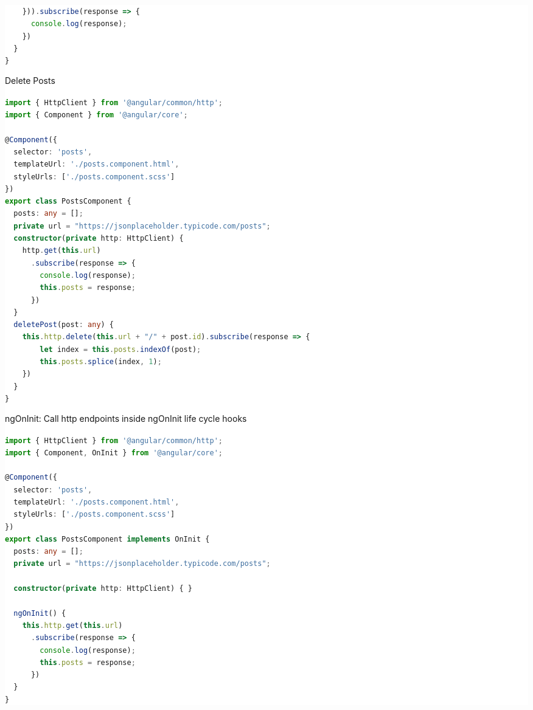 ~~~ts
    })).subscribe(response => {
      console.log(response);
    })
  }
}
~~~

Delete Posts

~~~ts
import { HttpClient } from '@angular/common/http';
import { Component } from '@angular/core';

@Component({
  selector: 'posts',
  templateUrl: './posts.component.html',
  styleUrls: ['./posts.component.scss']
})
export class PostsComponent {
  posts: any = [];
  private url = "https://jsonplaceholder.typicode.com/posts";
  constructor(private http: HttpClient) {
    http.get(this.url)
      .subscribe(response => {
        console.log(response);
        this.posts = response;
      })
  }
  deletePost(post: any) {
    this.http.delete(this.url + "/" + post.id).subscribe(response => {
        let index = this.posts.indexOf(post);
        this.posts.splice(index, 1);
    })
  }
}
~~~

ngOnInit: Call http endpoints inside ngOnInit life cycle hooks

~~~ts
import { HttpClient } from '@angular/common/http';
import { Component, OnInit } from '@angular/core';

@Component({
  selector: 'posts',
  templateUrl: './posts.component.html',
  styleUrls: ['./posts.component.scss']
})
export class PostsComponent implements OnInit {
  posts: any = [];
  private url = "https://jsonplaceholder.typicode.com/posts";

  constructor(private http: HttpClient) { }

  ngOnInit() {
    this.http.get(this.url)
      .subscribe(response => {
        console.log(response);
        this.posts = response;
      })
  }
}
~~~

